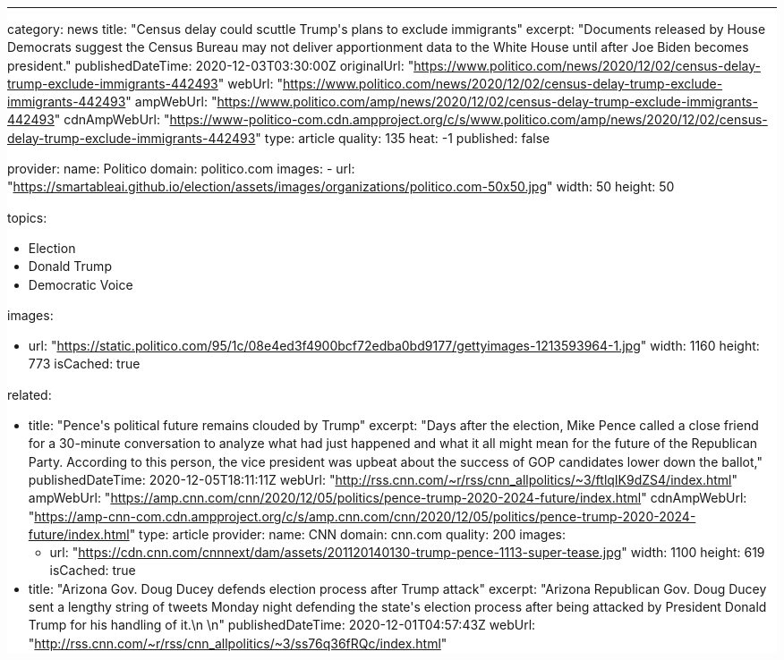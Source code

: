 ---
category: news
title: "Census delay could scuttle Trump's plans to exclude immigrants"
excerpt: "Documents released by House Democrats suggest the Census Bureau may not deliver apportionment data to the White House until after Joe Biden becomes president."
publishedDateTime: 2020-12-03T03:30:00Z
originalUrl: "https://www.politico.com/news/2020/12/02/census-delay-trump-exclude-immigrants-442493"
webUrl: "https://www.politico.com/news/2020/12/02/census-delay-trump-exclude-immigrants-442493"
ampWebUrl: "https://www.politico.com/amp/news/2020/12/02/census-delay-trump-exclude-immigrants-442493"
cdnAmpWebUrl: "https://www-politico-com.cdn.ampproject.org/c/s/www.politico.com/amp/news/2020/12/02/census-delay-trump-exclude-immigrants-442493"
type: article
quality: 135
heat: -1
published: false

provider:
  name: Politico
  domain: politico.com
  images:
    - url: "https://smartableai.github.io/election/assets/images/organizations/politico.com-50x50.jpg"
      width: 50
      height: 50

topics:
  - Election
  - Donald Trump
  - Democratic Voice

images:
  - url: "https://static.politico.com/95/1c/08e4ed3f4900bcf72edba0bd9177/gettyimages-1213593964-1.jpg"
    width: 1160
    height: 773
    isCached: true

related:
  - title: "Pence's political future remains clouded by Trump"
    excerpt: "Days after the election, Mike Pence called a close friend for a 30-minute conversation to analyze what had just happened and what it all might mean for the future of the Republican Party. According to this person, the vice president was upbeat about the success of GOP candidates lower down the ballot,"
    publishedDateTime: 2020-12-05T18:11:11Z
    webUrl: "http://rss.cnn.com/~r/rss/cnn_allpolitics/~3/ftlqIK9dZS4/index.html"
    ampWebUrl: "https://amp.cnn.com/cnn/2020/12/05/politics/pence-trump-2020-2024-future/index.html"
    cdnAmpWebUrl: "https://amp-cnn-com.cdn.ampproject.org/c/s/amp.cnn.com/cnn/2020/12/05/politics/pence-trump-2020-2024-future/index.html"
    type: article
    provider:
      name: CNN
      domain: cnn.com
    quality: 200
    images:
      - url: "https://cdn.cnn.com/cnnnext/dam/assets/201120140130-trump-pence-1113-super-tease.jpg"
        width: 1100
        height: 619
        isCached: true
  - title: "Arizona Gov. Doug Ducey defends election process after Trump attack"
    excerpt: "Arizona Republican Gov. Doug Ducey sent a lengthy string of tweets Monday night defending the state's election process after being attacked by President Donald Trump for his handling of it.\n    \n"
    publishedDateTime: 2020-12-01T04:57:43Z
    webUrl: "http://rss.cnn.com/~r/rss/cnn_allpolitics/~3/ss76q36fRQc/index.html"